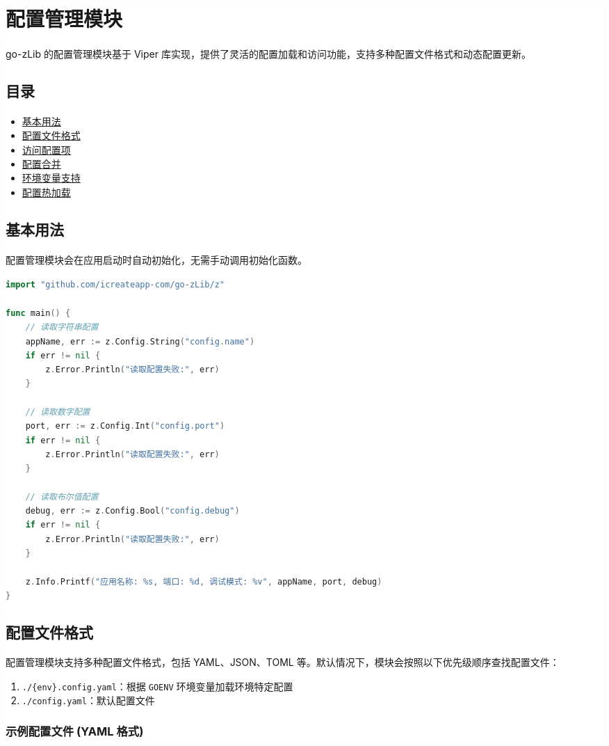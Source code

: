 # 配置管理模块

go-zLib 的配置管理模块基于 Viper 库实现，提供了灵活的配置加载和访问功能，支持多种配置文件格式和动态配置更新。

## 目录
- [基本用法](#基本用法)
- [配置文件格式](#配置文件格式)
- [访问配置项](#访问配置项)
- [配置合并](#配置合并)
- [环境变量支持](#环境变量支持)
- [配置热加载](#配置热加载)

## 基本用法

配置管理模块会在应用启动时自动初始化，无需手动调用初始化函数。

```go
import "github.com/icreateapp-com/go-zLib/z"

func main() {
    // 读取字符串配置
    appName, err := z.Config.String("config.name")
    if err != nil {
        z.Error.Println("读取配置失败:", err)
    }
    
    // 读取数字配置
    port, err := z.Config.Int("config.port")
    if err != nil {
        z.Error.Println("读取配置失败:", err)
    }
    
    // 读取布尔值配置
    debug, err := z.Config.Bool("config.debug")
    if err != nil {
        z.Error.Println("读取配置失败:", err)
    }
    
    z.Info.Printf("应用名称: %s, 端口: %d, 调试模式: %v", appName, port, debug)
}
```

## 配置文件格式

配置管理模块支持多种配置文件格式，包括 YAML、JSON、TOML 等。默认情况下，模块会按照以下优先级顺序查找配置文件：

1. `./{env}.config.yaml`：根据 `GOENV` 环境变量加载环境特定配置
2. `./config.yaml`：默认配置文件

### 示例配置文件 (YAML 格式)
